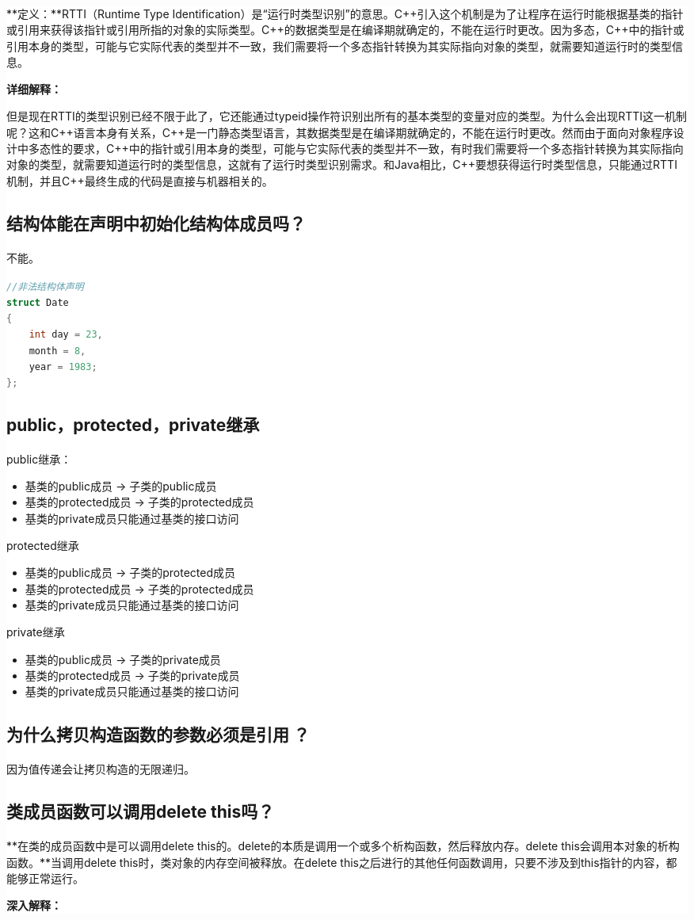 **定义：**RTTI（Runtime Type Identification）是“运行时类型识别”的意思。C++引入这个机制是为了让程序在运行时能根据基类的指针或引用来获得该指针或引用所指的对象的实际类型。C++的数据类型是在编译期就确定的，不能在运行时更改。因为多态，C++中的指针或引用本身的类型，可能与它实际代表的类型并不一致，我们需要将一个多态指针转换为其实际指向对象的类型，就需要知道运行时的类型信息。

**详细解释：**

但是现在RTTI的类型识别已经不限于此了，它还能通过typeid操作符识别出所有的基本类型的变量对应的类型。为什么会出现RTTI这一机制呢？这和C++语言本身有关系，C++是一门静态类型语言，其数据类型是在编译期就确定的，不能在运行时更改。然而由于面向对象程序设计中多态性的要求，C++中的指针或引用本身的类型，可能与它实际代表的类型并不一致，有时我们需要将一个多态指针转换为其实际指向对象的类型，就需要知道运行时的类型信息，这就有了运行时类型识别需求。和Java相比，C++要想获得运行时类型信息，只能通过RTTI机制，并且C++最终生成的代码是直接与机器相关的。

## 结构体能在声明中初始化结构体成员吗？

不能。

```c++
//非法结构体声明
struct Date
{
    int day = 23,
    month = 8,
    year = 1983;
};
```

## public，protected，private继承

public继承：

- 基类的public成员 -> 子类的public成员
- 基类的protected成员 -> 子类的protected成员
- 基类的private成员只能通过基类的接口访问

protected继承

- 基类的public成员 -> 子类的protected成员
- 基类的protected成员 -> 子类的protected成员
- 基类的private成员只能通过基类的接口访问

private继承

- 基类的public成员 -> 子类的private成员
- 基类的protected成员 -> 子类的private成员
- 基类的private成员只能通过基类的接口访问

## 为什么拷贝构造函数的参数必须是引用 ？

因为值传递会让拷贝构造的无限递归。

## 类成员函数可以调用delete this吗？

**在类的成员函数中是可以调用delete this的。delete的本质是调用一个或多个析构函数，然后释放内存。delete this会调用本对象的析构函数。**当调用delete this时，类对象的内存空间被释放。在delete this之后进行的其他任何函数调用，只要不涉及到this指针的内容，都能够正常运行。

**深入解释：**
